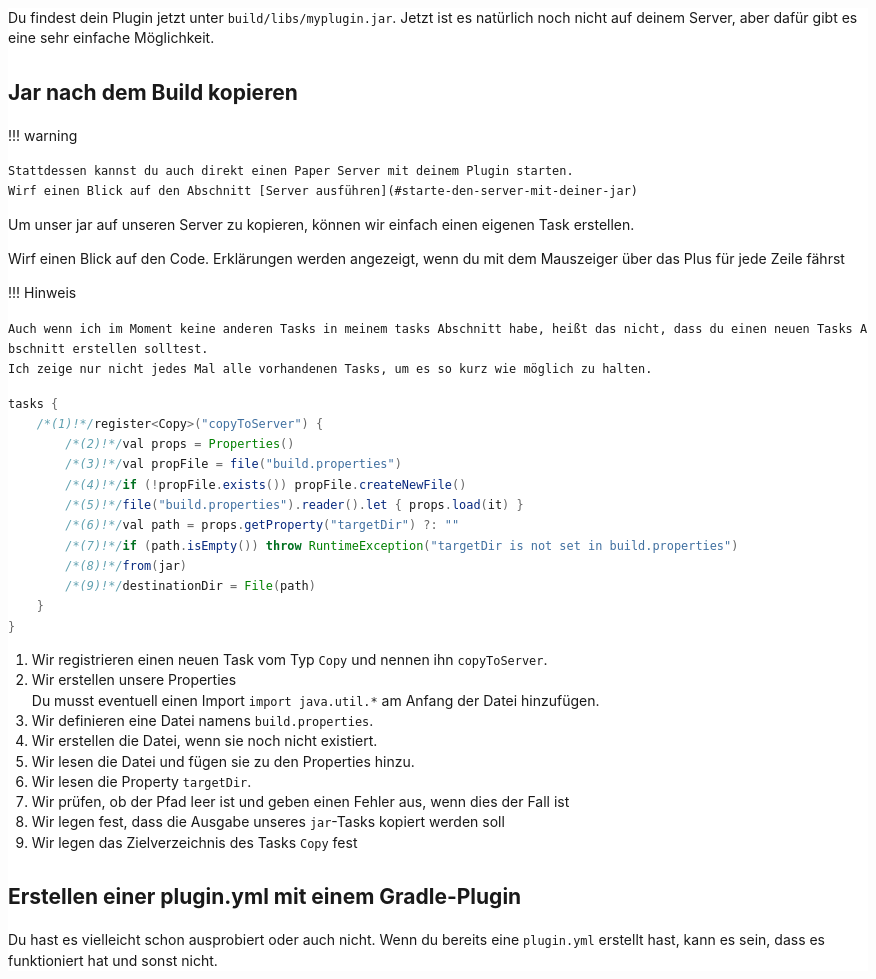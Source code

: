 Du findest dein Plugin jetzt unter `build/libs/myplugin.jar`.
Jetzt ist es natürlich noch nicht auf deinem Server, aber dafür gibt es eine sehr einfache Möglichkeit.

## Jar nach dem Build kopieren

!!! warning

    Stattdessen kannst du auch direkt einen Paper Server mit deinem Plugin starten.
    Wirf einen Blick auf den Abschnitt [Server ausführen](#starte-den-server-mit-deiner-jar)

Um unser jar auf unseren Server zu kopieren, können wir einfach einen eigenen Task erstellen.

Wirf einen Blick auf den Code. Erklärungen werden angezeigt, wenn du mit dem Mauszeiger über das Plus für jede Zeile fährst

!!! Hinweis

    Auch wenn ich im Moment keine anderen Tasks in meinem tasks Abschnitt habe, heißt das nicht, dass du einen neuen Tasks Abschnitt erstellen solltest.
    Ich zeige nur nicht jedes Mal alle vorhandenen Tasks, um es so kurz wie möglich zu halten.

```java
tasks {
    /*(1)!*/register<Copy>("copyToServer") {
        /*(2)!*/val props = Properties() 
        /*(3)!*/val propFile = file("build.properties") 
        /*(4)!*/if (!propFile.exists()) propFile.createNewFile() 
        /*(5)!*/file("build.properties").reader().let { props.load(it) }
        /*(6)!*/val path = props.getProperty("targetDir") ?: "" 
        /*(7)!*/if (path.isEmpty()) throw RuntimeException("targetDir is not set in build.properties") 
        /*(8)!*/from(jar) 
        /*(9)!*/destinationDir = File(path)
    }
}
```

1. Wir registrieren einen neuen Task vom Typ `Copy` und nennen ihn `copyToServer`.
2. Wir erstellen unsere Properties  
   Du musst eventuell einen Import `import java.util.*` am Anfang der Datei hinzufügen.
3. Wir definieren eine Datei namens `build.properties`.
4. Wir erstellen die Datei, wenn sie noch nicht existiert.
5. Wir lesen die Datei und fügen sie zu den Properties hinzu.
6. Wir lesen die Property `targetDir`.
7. Wir prüfen, ob der Pfad leer ist und geben einen Fehler aus, wenn dies der Fall ist
8. Wir legen fest, dass die Ausgabe unseres `jar`-Tasks kopiert werden soll
9. Wir legen das Zielverzeichnis des Tasks `Copy` fest

## Erstellen einer plugin.yml mit einem Gradle-Plugin

Du hast es vielleicht schon ausprobiert oder auch nicht.
Wenn du bereits eine `plugin.yml` erstellt hast, kann es sein, dass es funktioniert hat und sonst nicht.
